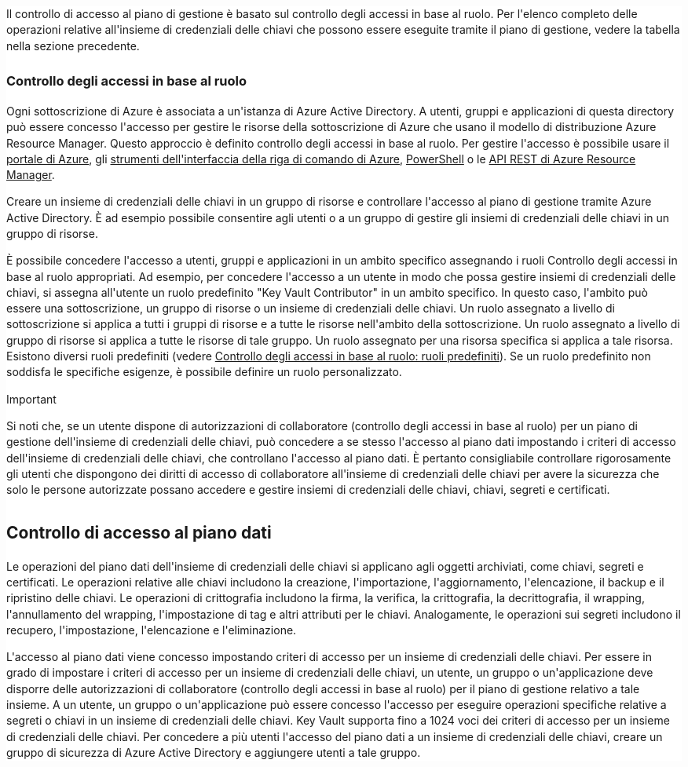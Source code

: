 Il controllo di accesso al piano di gestione è basato sul controllo degli accessi in base al ruolo. Per l'elenco completo delle operazioni relative all'insieme di credenziali delle chiavi che possono essere eseguite tramite il piano di gestione, vedere la tabella nella sezione precedente. 

### <a name="role-based-access-control-rbac"></a>Controllo degli accessi in base al ruolo
Ogni sottoscrizione di Azure è associata a un'istanza di Azure Active Directory. A utenti, gruppi e applicazioni di questa directory può essere concesso l'accesso per gestire le risorse della sottoscrizione di Azure che usano il modello di distribuzione Azure Resource Manager. Questo approccio è definito controllo degli accessi in base al ruolo. Per gestire l'accesso è possibile usare il [portale di Azure](https://portal.azure.com/), gli [strumenti dell'interfaccia della riga di comando di Azure](../cli-install-nodejs.md), [PowerShell](/powershell/azureps-cmdlets-docs) o le [API REST di Azure Resource Manager](https://msdn.microsoft.com/library/azure/dn906885.aspx).

Creare un insieme di credenziali delle chiavi in un gruppo di risorse e controllare l'accesso al piano di gestione tramite Azure Active Directory. È ad esempio possibile consentire agli utenti o a un gruppo di gestire gli insiemi di credenziali delle chiavi in un gruppo di risorse.

È possibile concedere l'accesso a utenti, gruppi e applicazioni in un ambito specifico assegnando i ruoli Controllo degli accessi in base al ruolo appropriati. Ad esempio, per concedere l'accesso a un utente in modo che possa gestire insiemi di credenziali delle chiavi, si assegna all'utente un ruolo predefinito "Key Vault Contributor" in un ambito specifico. In questo caso, l'ambito può essere una sottoscrizione, un gruppo di risorse o un insieme di credenziali delle chiavi. Un ruolo assegnato a livello di sottoscrizione si applica a tutti i gruppi di risorse e a tutte le risorse nell'ambito della sottoscrizione. Un ruolo assegnato a livello di gruppo di risorse si applica a tutte le risorse di tale gruppo. Un ruolo assegnato per una risorsa specifica si applica a tale risorsa. Esistono diversi ruoli predefiniti (vedere [Controllo degli accessi in base al ruolo: ruoli predefiniti](../role-based-access-control/built-in-roles.md)). Se un ruolo predefinito non soddisfa le specifiche esigenze, è possibile definire un ruolo personalizzato.

> [!IMPORTANT]
> Si noti che, se un utente dispone di autorizzazioni di collaboratore (controllo degli accessi in base al ruolo) per un piano di gestione dell'insieme di credenziali delle chiavi, può concedere a se stesso l'accesso al piano dati impostando i criteri di accesso dell'insieme di credenziali delle chiavi, che controllano l'accesso al piano dati. È pertanto consigliabile controllare rigorosamente gli utenti che dispongono dei diritti di accesso di collaboratore all'insieme di credenziali delle chiavi per avere la sicurezza che solo le persone autorizzate possano accedere e gestire insiemi di credenziali delle chiavi, chiavi, segreti e certificati.
> 
> 

## <a name="data-plane-access-control"></a>Controllo di accesso al piano dati
Le operazioni del piano dati dell'insieme di credenziali delle chiavi si applicano agli oggetti archiviati, come chiavi, segreti e certificati. Le operazioni relative alle chiavi includono la creazione, l'importazione, l'aggiornamento, l'elencazione, il backup e il ripristino delle chiavi. Le operazioni di crittografia includono la firma, la verifica, la crittografia, la decrittografia, il wrapping, l'annullamento del wrapping, l'impostazione di tag e altri attributi per le chiavi. Analogamente, le operazioni sui segreti includono il recupero, l'impostazione, l'elencazione e l'eliminazione.

L'accesso al piano dati viene concesso impostando criteri di accesso per un insieme di credenziali delle chiavi. Per essere in grado di impostare i criteri di accesso per un insieme di credenziali delle chiavi, un utente, un gruppo o un'applicazione deve disporre delle autorizzazioni di collaboratore (controllo degli accessi in base al ruolo) per il piano di gestione relativo a tale insieme. A un utente, un gruppo o un'applicazione può essere concesso l'accesso per eseguire operazioni specifiche relative a segreti o chiavi in un insieme di credenziali delle chiavi. Key Vault supporta fino a 1024 voci dei criteri di accesso per un insieme di credenziali delle chiavi. Per concedere a più utenti l'accesso del piano dati a un insieme di credenziali delle chiavi, creare un gruppo di sicurezza di Azure Active Directory e aggiungere utenti a tale gruppo.

